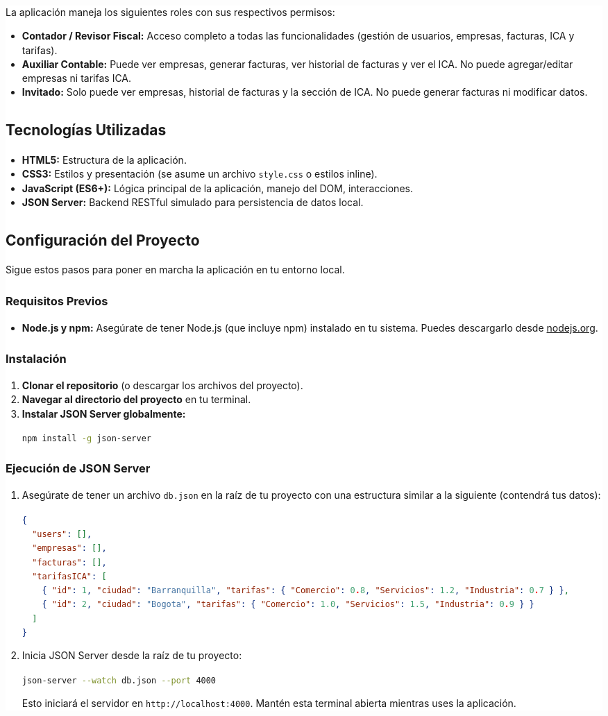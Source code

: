 La aplicación maneja los siguientes roles con sus respectivos permisos:

* **Contador / Revisor Fiscal:** Acceso completo a todas las funcionalidades (gestión de usuarios, empresas, facturas, ICA y tarifas).
* **Auxiliar Contable:** Puede ver empresas, generar facturas, ver historial de facturas y ver el ICA. No puede agregar/editar empresas ni tarifas ICA.
* **Invitado:** Solo puede ver empresas, historial de facturas y la sección de ICA. No puede generar facturas ni modificar datos.

## Tecnologías Utilizadas

* **HTML5:** Estructura de la aplicación.
* **CSS3:** Estilos y presentación (se asume un archivo `style.css` o estilos inline).
* **JavaScript (ES6+):** Lógica principal de la aplicación, manejo del DOM, interacciones.
* **JSON Server:** Backend RESTful simulado para persistencia de datos local.

## Configuración del Proyecto

Sigue estos pasos para poner en marcha la aplicación en tu entorno local.

### Requisitos Previos

* **Node.js y npm:** Asegúrate de tener Node.js (que incluye npm) instalado en tu sistema. Puedes descargarlo desde [nodejs.org](https://nodejs.org/).

### Instalación

1.  **Clonar el repositorio** (o descargar los archivos del proyecto).
2.  **Navegar al directorio del proyecto** en tu terminal.
3.  **Instalar JSON Server globalmente:**
    ```bash
    npm install -g json-server
    ```

### Ejecución de JSON Server

1.  Asegúrate de tener un archivo `db.json` en la raíz de tu proyecto con una estructura similar a la siguiente (contendrá tus datos):

    ```json
    {
      "users": [],
      "empresas": [],
      "facturas": [],
      "tarifasICA": [
        { "id": 1, "ciudad": "Barranquilla", "tarifas": { "Comercio": 0.8, "Servicios": 1.2, "Industria": 0.7 } },
        { "id": 2, "ciudad": "Bogota", "tarifas": { "Comercio": 1.0, "Servicios": 1.5, "Industria": 0.9 } }
      ]
    }
    ```
2.  Inicia JSON Server desde la raíz de tu proyecto:
    ```bash
    json-server --watch db.json --port 4000
    ```
    Esto iniciará el servidor en `http://localhost:4000`. Mantén esta terminal abierta mientras uses la aplicación.
